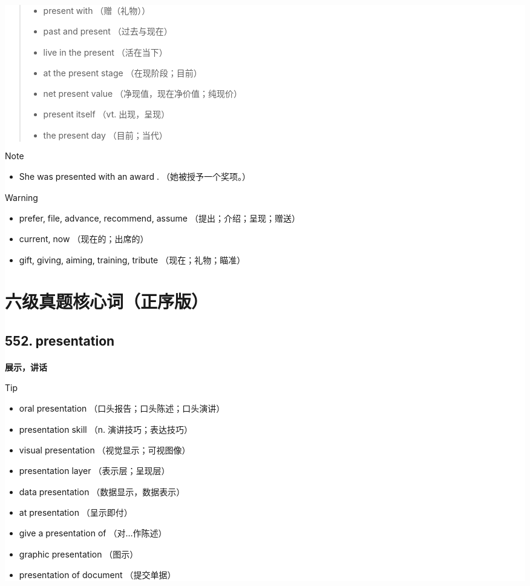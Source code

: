 > - present with （赠（礼物））
>
> - past and present （过去与现在）
>
> - live in the present （活在当下）
>
> - at the present stage （在现阶段；目前）
>
> - net present value （净现值，现在净价值；纯现价）
>
> - present itself （vt. 出现，呈现）
>
> - the present day （目前；当代）
>

> [!NOTE]
>
> - She was presented with an award . （她被授予一个奖项。）
>

> [!WARNING]
>
> - prefer, file, advance, recommend, assume （提出；介绍；呈现；赠送）
>
> - current, now （现在的；出席的）
>
> - gift, giving, aiming, training, tribute （现在；礼物；瞄准）
>

# 六级真题核心词（正序版）

## 552. presentation

**展示，讲话**

> [!TIP]
>
> - oral presentation （口头报告；口头陈述；口头演讲）
>
> - presentation skill （n. 演讲技巧；表达技巧）
>
> - visual presentation （视觉显示；可视图像）
>
> - presentation layer （表示层；呈现层）
>
> - data presentation （数据显示，数据表示）
>
> - at presentation （呈示即付）
>
> - give a presentation of （对…作陈述）
>
> - graphic presentation （图示）
>
> - presentation of document （提交单据）
>
